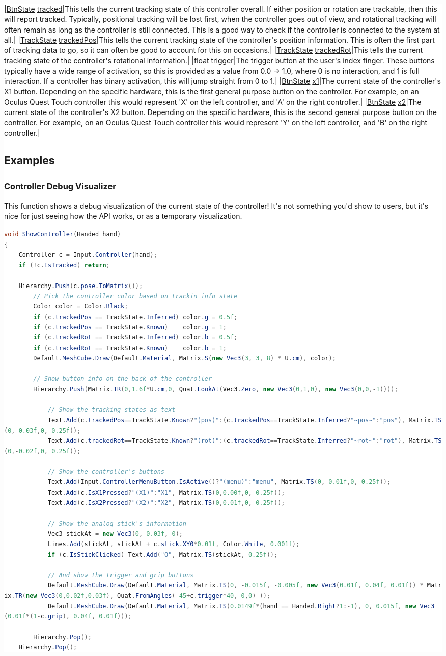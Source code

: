 |[BtnState]({{site.url}}/Pages/StereoKit/BtnState.html) [tracked]({{site.url}}/Pages/StereoKit/Controller/tracked.html)|This tells the current tracking state of this controller overall. If either position or rotation are trackable, then this will report tracked. Typically, positional tracking will be lost first, when the controller goes out of view, and rotational tracking will often remain as long as the controller is still connected. This is a good way to check if the controller is connected to the system at all.|
|[TrackState]({{site.url}}/Pages/StereoKit/TrackState.html) [trackedPos]({{site.url}}/Pages/StereoKit/Controller/trackedPos.html)|This tells the current tracking state of the controller's position information. This is often the first part of tracking data to go, so it can often be good to account for this on occasions.|
|[TrackState]({{site.url}}/Pages/StereoKit/TrackState.html) [trackedRot]({{site.url}}/Pages/StereoKit/Controller/trackedRot.html)|This tells the current tracking state of the controller's rotational information.|
|float [trigger]({{site.url}}/Pages/StereoKit/Controller/trigger.html)|The trigger button at the user's index finger. These buttons typically have a wide range of activation, so this is provided as a value from 0.0 -> 1.0, where 0 is no interaction, and 1 is full interaction. If a controller has binary activation, this will jump straight from 0 to 1.|
|[BtnState]({{site.url}}/Pages/StereoKit/BtnState.html) [x1]({{site.url}}/Pages/StereoKit/Controller/x1.html)|The current state of the controller's X1 button. Depending on the specific hardware, this is the first general purpose button on the controller. For example, on an Oculus Quest Touch controller this would represent 'X' on the left controller, and 'A' on the right controller.|
|[BtnState]({{site.url}}/Pages/StereoKit/BtnState.html) [x2]({{site.url}}/Pages/StereoKit/Controller/x2.html)|The current state of the controller's X2 button. Depending on the specific hardware, this is the second general purpose button on the controller. For example, on an Oculus Quest Touch controller this would represent 'Y' on the left controller, and 'B' on the right controller.|

## Examples

### Controller Debug Visualizer
This function shows a debug visualization of the current state of
the controller! It's not something you'd show to users, but it's
nice for just seeing how the API works, or as a temporary
visualization.
```csharp
void ShowController(Handed hand)
{
	Controller c = Input.Controller(hand);
	if (!c.IsTracked) return;

	Hierarchy.Push(c.pose.ToMatrix());
		// Pick the controller color based on trackin info state
		Color color = Color.Black;
		if (c.trackedPos == TrackState.Inferred) color.g = 0.5f;
		if (c.trackedPos == TrackState.Known)    color.g = 1;
		if (c.trackedRot == TrackState.Inferred) color.b = 0.5f;
		if (c.trackedRot == TrackState.Known)    color.b = 1;
		Default.MeshCube.Draw(Default.Material, Matrix.S(new Vec3(3, 3, 8) * U.cm), color);

		// Show button info on the back of the controller
		Hierarchy.Push(Matrix.TR(0,1.6f*U.cm,0, Quat.LookAt(Vec3.Zero, new Vec3(0,1,0), new Vec3(0,0,-1))));

			// Show the tracking states as text
			Text.Add(c.trackedPos==TrackState.Known?"(pos)":(c.trackedPos==TrackState.Inferred?"~pos~":"pos"), Matrix.TS(0,-0.03f,0, 0.25f));
			Text.Add(c.trackedRot==TrackState.Known?"(rot)":(c.trackedRot==TrackState.Inferred?"~rot~":"rot"), Matrix.TS(0,-0.02f,0, 0.25f));

			// Show the controller's buttons
			Text.Add(Input.ControllerMenuButton.IsActive()?"(menu)":"menu", Matrix.TS(0,-0.01f,0, 0.25f));
			Text.Add(c.IsX1Pressed?"(X1)":"X1", Matrix.TS(0,0.00f,0, 0.25f));
			Text.Add(c.IsX2Pressed?"(X2)":"X2", Matrix.TS(0,0.01f,0, 0.25f));

			// Show the analog stick's information
			Vec3 stickAt = new Vec3(0, 0.03f, 0);
			Lines.Add(stickAt, stickAt + c.stick.XY0*0.01f, Color.White, 0.001f);
			if (c.IsStickClicked) Text.Add("O", Matrix.TS(stickAt, 0.25f));

			// And show the trigger and grip buttons
			Default.MeshCube.Draw(Default.Material, Matrix.TS(0, -0.015f, -0.005f, new Vec3(0.01f, 0.04f, 0.01f)) * Matrix.TR(new Vec3(0,0.02f,0.03f), Quat.FromAngles(-45+c.trigger*40, 0,0) ));
			Default.MeshCube.Draw(Default.Material, Matrix.TS(0.0149f*(hand == Handed.Right?1:-1), 0, 0.015f, new Vec3(0.01f*(1-c.grip), 0.04f, 0.01f)));

		Hierarchy.Pop();
	Hierarchy.Pop();

```